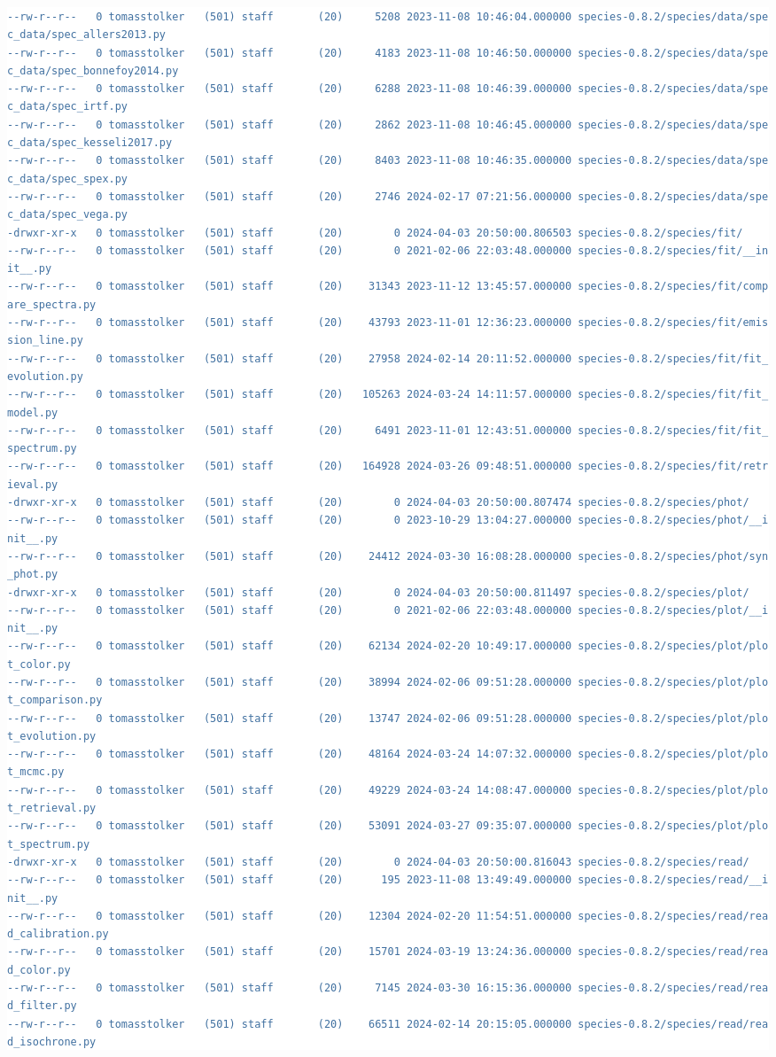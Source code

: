 ```diff
--rw-r--r--   0 tomasstolker   (501) staff       (20)     5208 2023-11-08 10:46:04.000000 species-0.8.2/species/data/spec_data/spec_allers2013.py
--rw-r--r--   0 tomasstolker   (501) staff       (20)     4183 2023-11-08 10:46:50.000000 species-0.8.2/species/data/spec_data/spec_bonnefoy2014.py
--rw-r--r--   0 tomasstolker   (501) staff       (20)     6288 2023-11-08 10:46:39.000000 species-0.8.2/species/data/spec_data/spec_irtf.py
--rw-r--r--   0 tomasstolker   (501) staff       (20)     2862 2023-11-08 10:46:45.000000 species-0.8.2/species/data/spec_data/spec_kesseli2017.py
--rw-r--r--   0 tomasstolker   (501) staff       (20)     8403 2023-11-08 10:46:35.000000 species-0.8.2/species/data/spec_data/spec_spex.py
--rw-r--r--   0 tomasstolker   (501) staff       (20)     2746 2024-02-17 07:21:56.000000 species-0.8.2/species/data/spec_data/spec_vega.py
-drwxr-xr-x   0 tomasstolker   (501) staff       (20)        0 2024-04-03 20:50:00.806503 species-0.8.2/species/fit/
--rw-r--r--   0 tomasstolker   (501) staff       (20)        0 2021-02-06 22:03:48.000000 species-0.8.2/species/fit/__init__.py
--rw-r--r--   0 tomasstolker   (501) staff       (20)    31343 2023-11-12 13:45:57.000000 species-0.8.2/species/fit/compare_spectra.py
--rw-r--r--   0 tomasstolker   (501) staff       (20)    43793 2023-11-01 12:36:23.000000 species-0.8.2/species/fit/emission_line.py
--rw-r--r--   0 tomasstolker   (501) staff       (20)    27958 2024-02-14 20:11:52.000000 species-0.8.2/species/fit/fit_evolution.py
--rw-r--r--   0 tomasstolker   (501) staff       (20)   105263 2024-03-24 14:11:57.000000 species-0.8.2/species/fit/fit_model.py
--rw-r--r--   0 tomasstolker   (501) staff       (20)     6491 2023-11-01 12:43:51.000000 species-0.8.2/species/fit/fit_spectrum.py
--rw-r--r--   0 tomasstolker   (501) staff       (20)   164928 2024-03-26 09:48:51.000000 species-0.8.2/species/fit/retrieval.py
-drwxr-xr-x   0 tomasstolker   (501) staff       (20)        0 2024-04-03 20:50:00.807474 species-0.8.2/species/phot/
--rw-r--r--   0 tomasstolker   (501) staff       (20)        0 2023-10-29 13:04:27.000000 species-0.8.2/species/phot/__init__.py
--rw-r--r--   0 tomasstolker   (501) staff       (20)    24412 2024-03-30 16:08:28.000000 species-0.8.2/species/phot/syn_phot.py
-drwxr-xr-x   0 tomasstolker   (501) staff       (20)        0 2024-04-03 20:50:00.811497 species-0.8.2/species/plot/
--rw-r--r--   0 tomasstolker   (501) staff       (20)        0 2021-02-06 22:03:48.000000 species-0.8.2/species/plot/__init__.py
--rw-r--r--   0 tomasstolker   (501) staff       (20)    62134 2024-02-20 10:49:17.000000 species-0.8.2/species/plot/plot_color.py
--rw-r--r--   0 tomasstolker   (501) staff       (20)    38994 2024-02-06 09:51:28.000000 species-0.8.2/species/plot/plot_comparison.py
--rw-r--r--   0 tomasstolker   (501) staff       (20)    13747 2024-02-06 09:51:28.000000 species-0.8.2/species/plot/plot_evolution.py
--rw-r--r--   0 tomasstolker   (501) staff       (20)    48164 2024-03-24 14:07:32.000000 species-0.8.2/species/plot/plot_mcmc.py
--rw-r--r--   0 tomasstolker   (501) staff       (20)    49229 2024-03-24 14:08:47.000000 species-0.8.2/species/plot/plot_retrieval.py
--rw-r--r--   0 tomasstolker   (501) staff       (20)    53091 2024-03-27 09:35:07.000000 species-0.8.2/species/plot/plot_spectrum.py
-drwxr-xr-x   0 tomasstolker   (501) staff       (20)        0 2024-04-03 20:50:00.816043 species-0.8.2/species/read/
--rw-r--r--   0 tomasstolker   (501) staff       (20)      195 2023-11-08 13:49:49.000000 species-0.8.2/species/read/__init__.py
--rw-r--r--   0 tomasstolker   (501) staff       (20)    12304 2024-02-20 11:54:51.000000 species-0.8.2/species/read/read_calibration.py
--rw-r--r--   0 tomasstolker   (501) staff       (20)    15701 2024-03-19 13:24:36.000000 species-0.8.2/species/read/read_color.py
--rw-r--r--   0 tomasstolker   (501) staff       (20)     7145 2024-03-30 16:15:36.000000 species-0.8.2/species/read/read_filter.py
--rw-r--r--   0 tomasstolker   (501) staff       (20)    66511 2024-02-14 20:15:05.000000 species-0.8.2/species/read/read_isochrone.py
```